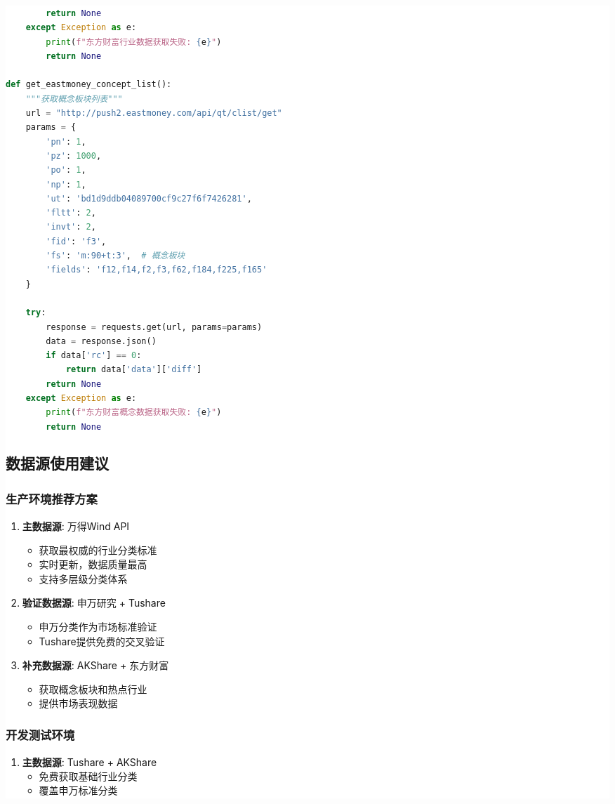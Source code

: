 ```python
        return None
    except Exception as e:
        print(f"东方财富行业数据获取失败: {e}")
        return None

def get_eastmoney_concept_list():
    """获取概念板块列表"""
    url = "http://push2.eastmoney.com/api/qt/clist/get"
    params = {
        'pn': 1,
        'pz': 1000,
        'po': 1,
        'np': 1,
        'ut': 'bd1d9ddb04089700cf9c27f6f7426281',
        'fltt': 2,
        'invt': 2,
        'fid': 'f3',
        'fs': 'm:90+t:3',  # 概念板块
        'fields': 'f12,f14,f2,f3,f62,f184,f225,f165'
    }
    
    try:
        response = requests.get(url, params=params)
        data = response.json()
        if data['rc'] == 0:
            return data['data']['diff']
        return None
    except Exception as e:
        print(f"东方财富概念数据获取失败: {e}")
        return None
```

## 数据源使用建议

### 生产环境推荐方案
1. **主数据源**: 万得Wind API
   - 获取最权威的行业分类标准
   - 实时更新，数据质量最高
   - 支持多层级分类体系

2. **验证数据源**: 申万研究 + Tushare
   - 申万分类作为市场标准验证
   - Tushare提供免费的交叉验证

3. **补充数据源**: AKShare + 东方财富
   - 获取概念板块和热点行业
   - 提供市场表现数据

### 开发测试环境
1. **主数据源**: Tushare + AKShare
   - 免费获取基础行业分类
   - 覆盖申万标准分类

